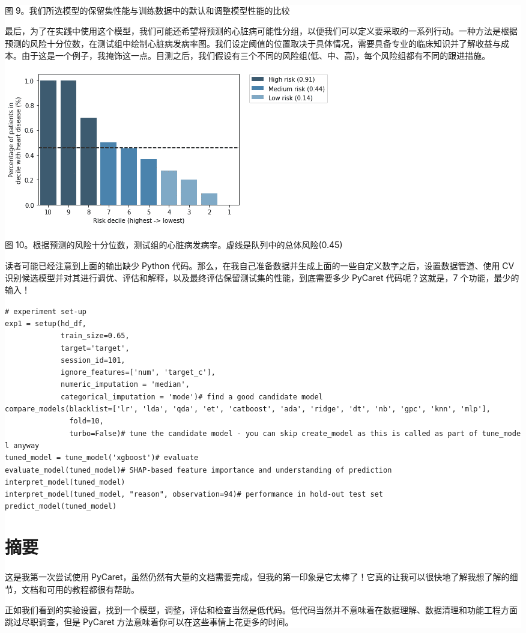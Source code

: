 图 9。我们所选模型的保留集性能与训练数据中的默认和调整模型性能的比较

最后，为了在实践中使用这个模型，我们可能还希望将预测的心脏病可能性分组，以便我们可以定义要采取的一系列行动。一种方法是根据预测的风险十分位数，在测试组中绘制心脏病发病率图。我们设定阈值的位置取决于具体情况，需要具备专业的临床知识并了解收益与成本。由于这是一个例子，我掩饰这一点。目测之后，我们假设有三个不同的风险组(低、中、高)，每个风险组都有不同的跟进措施。

![](img/c2ff1d2a1e967640d7fe66fe0da68806.png)

图 10。根据预测的风险十分位数，测试组的心脏病发病率。虚线是队列中的总体风险(0.45)

读者可能已经注意到上面的输出缺少 Python 代码。那么，在我自己准备数据并生成上面的一些自定义数字之后，设置数据管道、使用 CV 识别候选模型并对其进行调优、评估和解释，以及最终评估保留测试集的性能，到底需要多少 PyCaret 代码呢？这就是，7 个功能，最少的输入！

```
# experiment set-up
exp1 = setup(hd_df,
             train_size=0.65,
             target='target',
             session_id=101,
             ignore_features=['num', 'target_c'],
             numeric_imputation = 'median',
             categorical_imputation = 'mode')# find a good candidate model
compare_models(blacklist=['lr', 'lda', 'qda', 'et', 'catboost', 'ada', 'ridge', 'dt', 'nb', 'gpc', 'knn', 'mlp'],
               fold=10,
               turbo=False)# tune the candidate model - you can skip create_model as this is called as part of tune_model anyway
tuned_model = tune_model('xgboost')# evaluate
evaluate_model(tuned_model)# SHAP-based feature importance and understanding of prediction
interpret_model(tuned_model)
interpret_model(tuned_model, "reason", observation=94)# performance in hold-out test set
predict_model(tuned_model)
```

# 摘要

这是我第一次尝试使用 PyCaret，虽然仍然有大量的文档需要完成，但我的第一印象是它太棒了！它真的让我可以很快地了解我想了解的细节，文档和可用的教程都很有帮助。

正如我们看到的实验设置，找到一个模型，调整，评估和检查当然是低代码。低代码当然并不意味着在数据理解、数据清理和功能工程方面跳过尽职调查，但是 PyCaret 方法意味着你可以在这些事情上花更多的时间。
